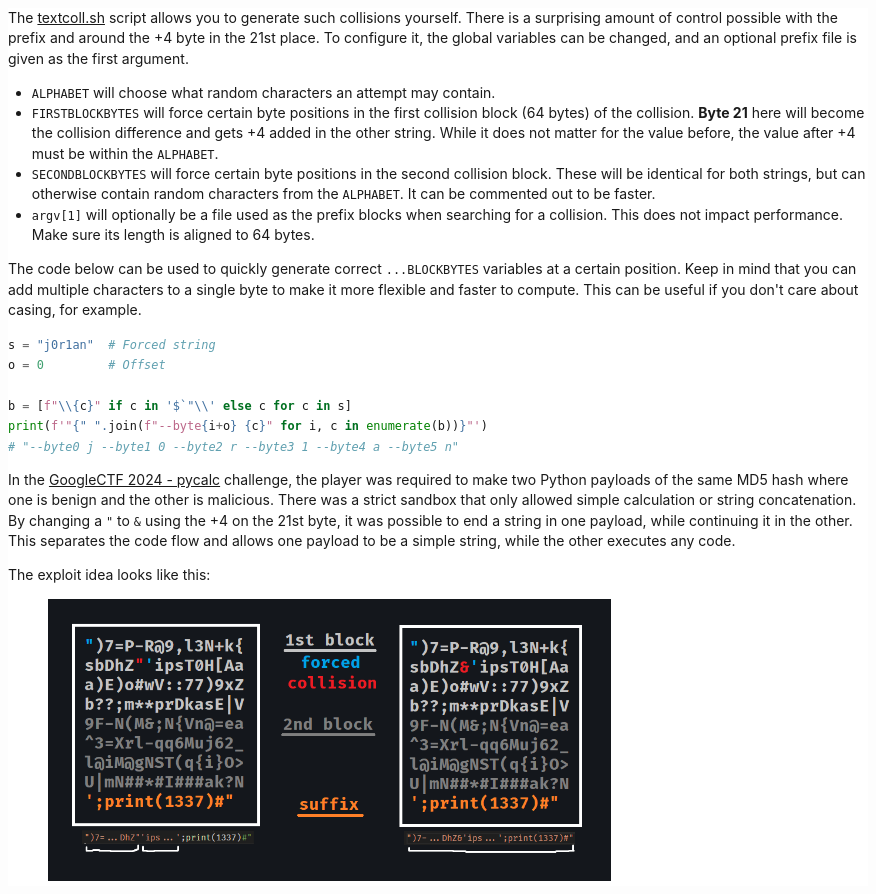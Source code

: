 The [textcoll.sh](https://github.com/cr-marcstevens/hashclash/blob/master/scripts/textcoll.sh) script allows you to generate such collisions yourself. There is a surprising amount of control possible with the prefix and around the +4 byte in the 21st place. To configure it, the global variables can be changed, and an optional prefix file is given as the first argument.

* `ALPHABET` will choose what random characters an attempt may contain.
* `FIRSTBLOCKBYTES` will force certain byte positions in the first collision block (64 bytes) of the collision. **Byte 21** here will become the collision difference and gets +4 added in the other string. While it does not matter for the value before, the value after +4 must be within the `ALPHABET`.
* `SECONDBLOCKBYTES` will force certain byte positions in the second collision block. These will be identical for both strings, but can otherwise contain random characters from the `ALPHABET`. It can be commented out to be faster.
* `argv[1]` will optionally be a file used as the prefix blocks when searching for a collision. This does not impact performance. Make sure its length is aligned to 64 bytes.&#x20;

The code below can be used to quickly generate correct `...BLOCKBYTES` variables at a certain position. Keep in mind that you can add multiple characters to a single byte to make it more flexible and faster to compute. This can be useful if you don't care about casing, for example.&#x20;

```python
s = "j0r1an"  # Forced string
o = 0         # Offset

b = [f"\\{c}" if c in '$`"\\' else c for c in s]
print(f'"{" ".join(f"--byte{i+o} {c}" for i, c in enumerate(b))}"')
# "--byte0 j --byte1 0 --byte2 r --byte3 1 --byte4 a --byte5 n"
```

In the [GoogleCTF 2024 - pycalc](https://github.com/google/google-ctf/tree/main/2024/quals/misc-pycalc) challenge, the player was required to make two Python payloads of the same MD5 hash where one is benign and the other is malicious. There was a strict sandbox that only allowed simple calculation or string concatenation. By changing a `"` to `&` using the +4 on the 21st byte, it was possible to end a string in one payload, while continuing it in the other. This separates the code flow and allows one payload to be a simple string, while the other executes any code.

The exploit idea looks like this:

<figure><img src="../../.gitbook/assets/Untitled2.png" alt="" width="563"><figcaption></figcaption></figure>
